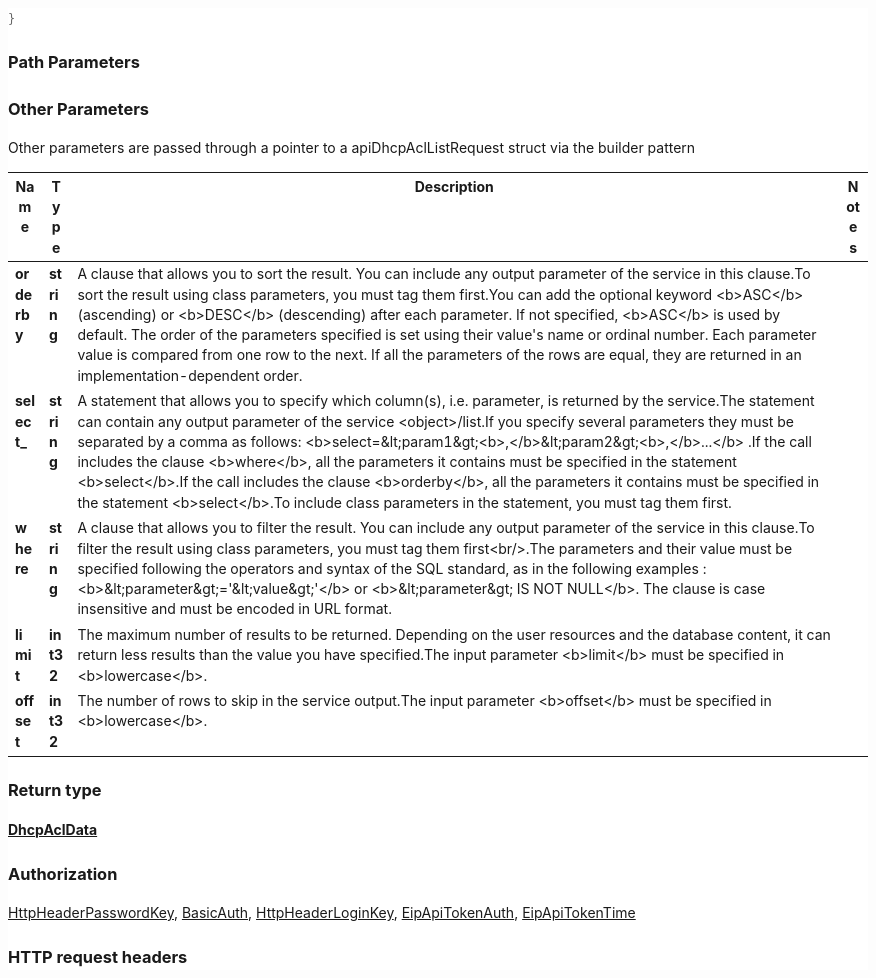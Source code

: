 ```go
}
```

### Path Parameters



### Other Parameters

Other parameters are passed through a pointer to a apiDhcpAclListRequest struct via the builder pattern


Name | Type | Description  | Notes
------------- | ------------- | ------------- | -------------
 **orderby** | **string** | A clause that allows you to sort the result. You can include any output parameter of the service in this clause.To sort the result using class parameters, you must tag them first.You can add the optional keyword &lt;b&gt;ASC&lt;/b&gt; (ascending) or &lt;b&gt;DESC&lt;/b&gt; (descending) after each parameter. If not specified, &lt;b&gt;ASC&lt;/b&gt; is used by default. The order of the parameters specified is set using their value&#39;s name or ordinal number. Each parameter value is compared from one row to the next. If all the parameters of the rows are equal, they are returned in an implementation-dependent order. | 
 **select_** | **string** | A statement that allows you to specify which column(s), i.e. parameter, is returned by the service.The statement can contain any output parameter of the service &lt;object&gt;/list.If you specify several parameters they must be separated by a comma as follows: &lt;b&gt;select&#x3D;&amp;lt;param1&amp;gt;&lt;b&gt;,&lt;/b&gt;&amp;lt;param2&amp;gt;&lt;b&gt;,&lt;/b&gt;...&lt;/b&gt; .If the call includes the clause &lt;b&gt;where&lt;/b&gt;, all the parameters it contains must be specified in the statement &lt;b&gt;select&lt;/b&gt;.If the call includes the clause &lt;b&gt;orderby&lt;/b&gt;, all the parameters it contains must be specified in the statement &lt;b&gt;select&lt;/b&gt;.To include class parameters in the statement, you must tag them first. | 
 **where** | **string** | A clause that allows you to filter the result. You can include any output parameter of the service in this clause.To filter the result using class parameters, you must tag them first&lt;br/&gt;.The parameters and their value must be specified following the operators and syntax of the SQL standard, as in the following examples : &lt;b&gt;&amp;lt;parameter&amp;gt;&#x3D;&#39;&amp;lt;value&amp;gt;&#39;&lt;/b&gt; or &lt;b&gt;&amp;lt;parameter&amp;gt; IS NOT NULL&lt;/b&gt;. The clause is case insensitive and must be encoded in URL format. | 
 **limit** | **int32** | The maximum number of results to be returned. Depending on the user resources and the database content, it can return less results than the value you have specified.The input parameter &lt;b&gt;limit&lt;/b&gt; must be specified in &lt;b&gt;lowercase&lt;/b&gt;. | 
 **offset** | **int32** | The number of rows to skip in the service output.The input parameter &lt;b&gt;offset&lt;/b&gt; must be specified in &lt;b&gt;lowercase&lt;/b&gt;. | 

### Return type

[**DhcpAclData**](DhcpAclData.md)

### Authorization

[HttpHeaderPasswordKey](../README.md#HttpHeaderPasswordKey), [BasicAuth](../README.md#BasicAuth), [HttpHeaderLoginKey](../README.md#HttpHeaderLoginKey), [EipApiTokenAuth](../README.md#EipApiTokenAuth), [EipApiTokenTime](../README.md#EipApiTokenTime)

### HTTP request headers
